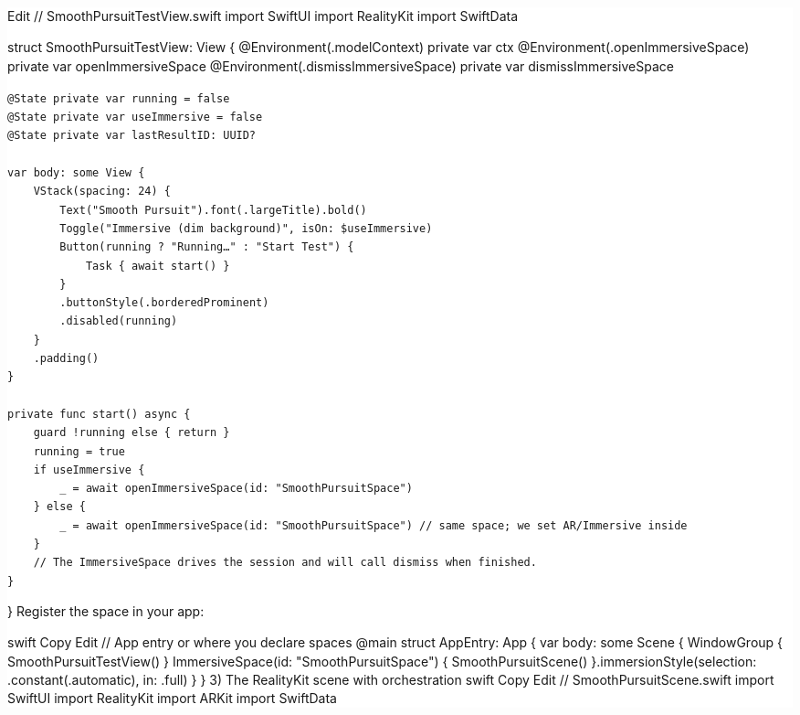 Edit
// SmoothPursuitTestView.swift
import SwiftUI
import RealityKit
import SwiftData

struct SmoothPursuitTestView: View {
    @Environment(\.modelContext) private var ctx
    @Environment(\.openImmersiveSpace) private var openImmersiveSpace
    @Environment(\.dismissImmersiveSpace) private var dismissImmersiveSpace

    @State private var running = false
    @State private var useImmersive = false
    @State private var lastResultID: UUID?

    var body: some View {
        VStack(spacing: 24) {
            Text("Smooth Pursuit").font(.largeTitle).bold()
            Toggle("Immersive (dim background)", isOn: $useImmersive)
            Button(running ? "Running…" : "Start Test") {
                Task { await start() }
            }
            .buttonStyle(.borderedProminent)
            .disabled(running)
        }
        .padding()
    }

    private func start() async {
        guard !running else { return }
        running = true
        if useImmersive {
            _ = await openImmersiveSpace(id: "SmoothPursuitSpace")
        } else {
            _ = await openImmersiveSpace(id: "SmoothPursuitSpace") // same space; we set AR/Immersive inside
        }
        // The ImmersiveSpace drives the session and will call dismiss when finished.
    }
}
Register the space in your app:

swift
Copy
Edit
// App entry or where you declare spaces
@main struct AppEntry: App {
    var body: some Scene {
        WindowGroup { SmoothPursuitTestView() }
        ImmersiveSpace(id: "SmoothPursuitSpace") {
            SmoothPursuitScene()
        }.immersionStyle(selection: .constant(.automatic), in: .full)
    }
}
3) The RealityKit scene with orchestration
swift
Copy
Edit
// SmoothPursuitScene.swift
import SwiftUI
import RealityKit
import ARKit
import SwiftData
